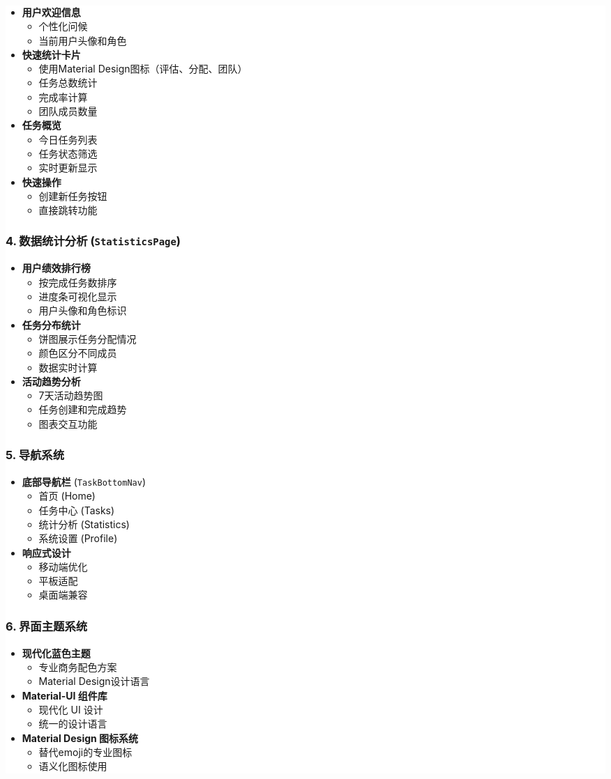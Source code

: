 - **用户欢迎信息**
  - 个性化问候
  - 当前用户头像和角色
- **快速统计卡片**
  - 使用Material Design图标（评估、分配、团队）
  - 任务总数统计
  - 完成率计算
  - 团队成员数量
- **任务概览**
  - 今日任务列表
  - 任务状态筛选
  - 实时更新显示
- **快速操作**
  - 创建新任务按钮
  - 直接跳转功能

### 4. 数据统计分析 (`StatisticsPage`)

- **用户绩效排行榜**
  - 按完成任务数排序
  - 进度条可视化显示
  - 用户头像和角色标识
- **任务分布统计**
  - 饼图展示任务分配情况
  - 颜色区分不同成员
  - 数据实时计算
- **活动趋势分析**
  - 7天活动趋势图
  - 任务创建和完成趋势
  - 图表交互功能

### 5. 导航系统

- **底部导航栏** (`TaskBottomNav`)
  - 首页 (Home)
  - 任务中心 (Tasks)
  - 统计分析 (Statistics)
  - 系统设置 (Profile)
- **响应式设计**
  - 移动端优化
  - 平板适配
  - 桌面端兼容

### 6. 界面主题系统

- **现代化蓝色主题**
  - 专业商务配色方案
  - Material Design设计语言
- **Material-UI 组件库**
  - 现代化 UI 设计
  - 统一的设计语言
- **Material Design 图标系统**
  - 替代emoji的专业图标
  - 语义化图标使用
